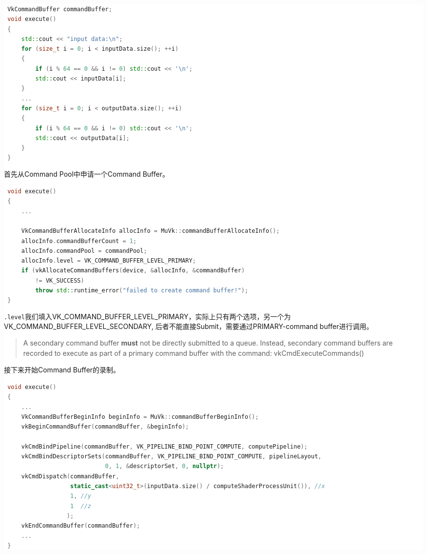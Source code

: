 ```cpp
 VkCommandBuffer commandBuffer;
 void execute()
 {
     std::cout << "input data:\n";
     for (size_t i = 0; i < inputData.size(); ++i)
     {
         if (i % 64 == 0 && i != 0) std::cout << '\n';
         std::cout << inputData[i];
     }
     ...
     for (size_t i = 0; i < outputData.size(); ++i)
     {
         if (i % 64 == 0 && i != 0) std::cout << '\n';
         std::cout << outputData[i];
     }
 }
```



首先从Command Pool中申请一个Command Buffer。

```cpp
 void execute()
 {
     ...
 
     VkCommandBufferAllocateInfo allocInfo = MuVk::commandBufferAllocateInfo();
     allocInfo.commandBufferCount = 1;
     allocInfo.commandPool = commandPool;
     allocInfo.level = VK_COMMAND_BUFFER_LEVEL_PRIMARY;
     if (vkAllocateCommandBuffers(device, &allocInfo, &commandBuffer)
         != VK_SUCCESS)
         throw std::runtime_error("failed to create command buffer!");
 }
```

`.level`我们填入VK_COMMAND_BUFFER_LEVEL_PRIMARY，实际上只有两个选项，另一个为VK_COMMAND_BUFFER_LEVEL_SECONDARY, 后者不能直接Submit，需要通过PRIMARY-command buffer进行调用。

> A secondary command buffer **must** not be directly submitted to a queue. Instead, secondary command buffers are recorded to execute as part of a primary command buffer with the command: vkCmdExecuteCommands()



接下来开始Command Buffer的录制。

```cpp
 void execute()
 {
     ...
     VkCommandBufferBeginInfo beginInfo = MuVk::commandBufferBeginInfo();
     vkBeginCommandBuffer(commandBuffer, &beginInfo);
     
     vkCmdBindPipeline(commandBuffer, VK_PIPELINE_BIND_POINT_COMPUTE, computePipeline);
     vkCmdBindDescriptorSets(commandBuffer, VK_PIPELINE_BIND_POINT_COMPUTE, pipelineLayout,
                             0, 1, &descriptorSet, 0, nullptr);
     vkCmdDispatch(commandBuffer, 
                   static_cast<uint32_t>(inputData.size() / computeShaderProcessUnit()), //x
                   1, //y
                   1  //z
                  );
     vkEndCommandBuffer(commandBuffer);
     ...
 }
```

